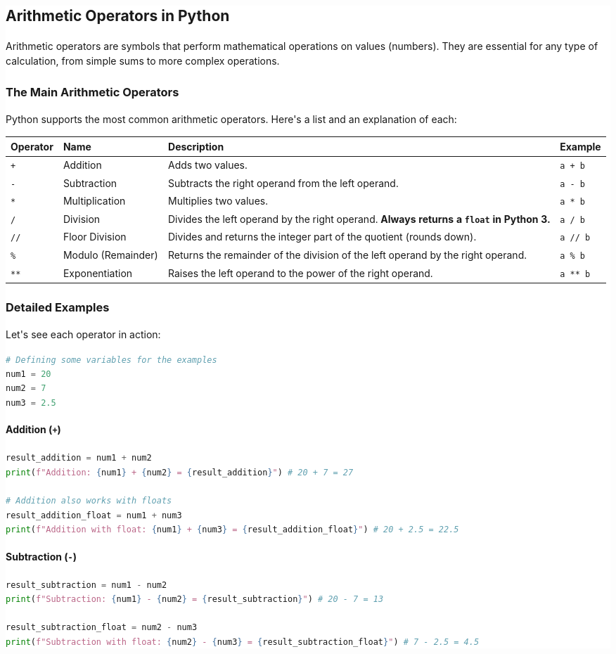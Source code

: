 ## Arithmetic Operators in Python

Arithmetic operators are symbols that perform mathematical operations on values (numbers). They are essential for any type of calculation, from simple sums to more complex operations.

### The Main Arithmetic Operators

Python supports the most common arithmetic operators. Here's a list and an explanation of each:

| Operator | Name                | Description                                                                                             | Example    |
| :------- | :------------------ | :------------------------------------------------------------------------------------------------------ | :--------- |
| `+`      | Addition            | Adds two values.                                                                                        | `a + b`    |
| `-`      | Subtraction         | Subtracts the right operand from the left operand.                                                      | `a - b`    |
| `*`      | Multiplication      | Multiplies two values.                                                                                  | `a * b`    |
| `/`      | Division            | Divides the left operand by the right operand. **Always returns a `float` in Python 3.** | `a / b`    |
| `//`     | Floor Division      | Divides and returns the integer part of the quotient (rounds down).                                     | `a // b`   |
| `%`      | Modulo (Remainder)  | Returns the remainder of the division of the left operand by the right operand.                       | `a % b`    |
| `**`     | Exponentiation      | Raises the left operand to the power of the right operand.                                              | `a ** b`   |

### Detailed Examples

Let's see each operator in action:

```python
# Defining some variables for the examples
num1 = 20
num2 = 7
num3 = 2.5
```

#### Addition (`+`)

```python
result_addition = num1 + num2
print(f"Addition: {num1} + {num2} = {result_addition}") # 20 + 7 = 27

# Addition also works with floats
result_addition_float = num1 + num3
print(f"Addition with float: {num1} + {num3} = {result_addition_float}") # 20 + 2.5 = 22.5
```

#### Subtraction (`-`)

```python
result_subtraction = num1 - num2
print(f"Subtraction: {num1} - {num2} = {result_subtraction}") # 20 - 7 = 13

result_subtraction_float = num2 - num3
print(f"Subtraction with float: {num2} - {num3} = {result_subtraction_float}") # 7 - 2.5 = 4.5
```
